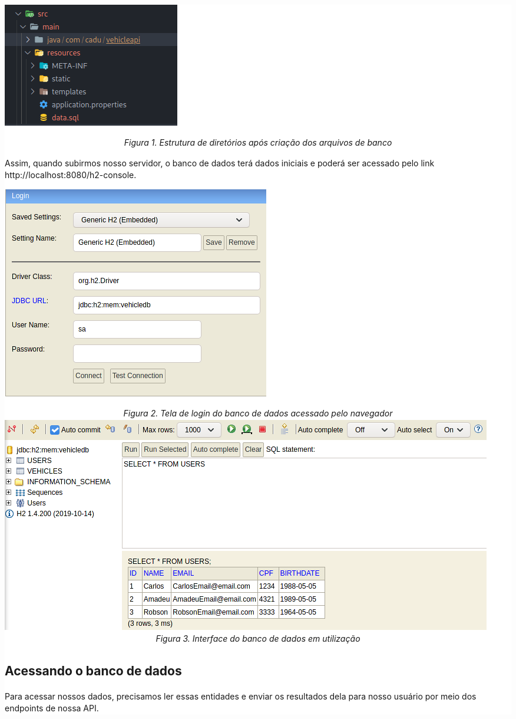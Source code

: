 ![Estrutura de diretórios após criação dos arquivos de banco](/images/estrutura_de_diretorios.png "Estrutura de diretórios após criação dos arquivos de banco")
*<center>Figura 1. Estrutura de diretórios após criação dos arquivos de banco</center>*

Assim, quando subirmos nosso servidor, o banco de dados terá dados iniciais e poderá ser acessado pelo link http://localhost:8080/h2-console.

![Tela de login do banco de dados acessado pelo navegador](/images/login_h2_console.png "Tela de login do banco de dados acessado pelo navegador")
*<center>Figura 2. Tela de login do banco de dados acessado pelo navegador</center>*
![Interface do banco de dados em utilização](/images/tela_h2_em_funcionamento.png "Interface do banco de dados em utilização")
*<center>Figura 3. Interface do banco de dados em utilização</center>*
## Acessando o banco de dados 
Para acessar nossos dados, precisamos ler essas entidades e enviar os resultados dela para nosso usuário por meio dos endpoints de nossa API.
